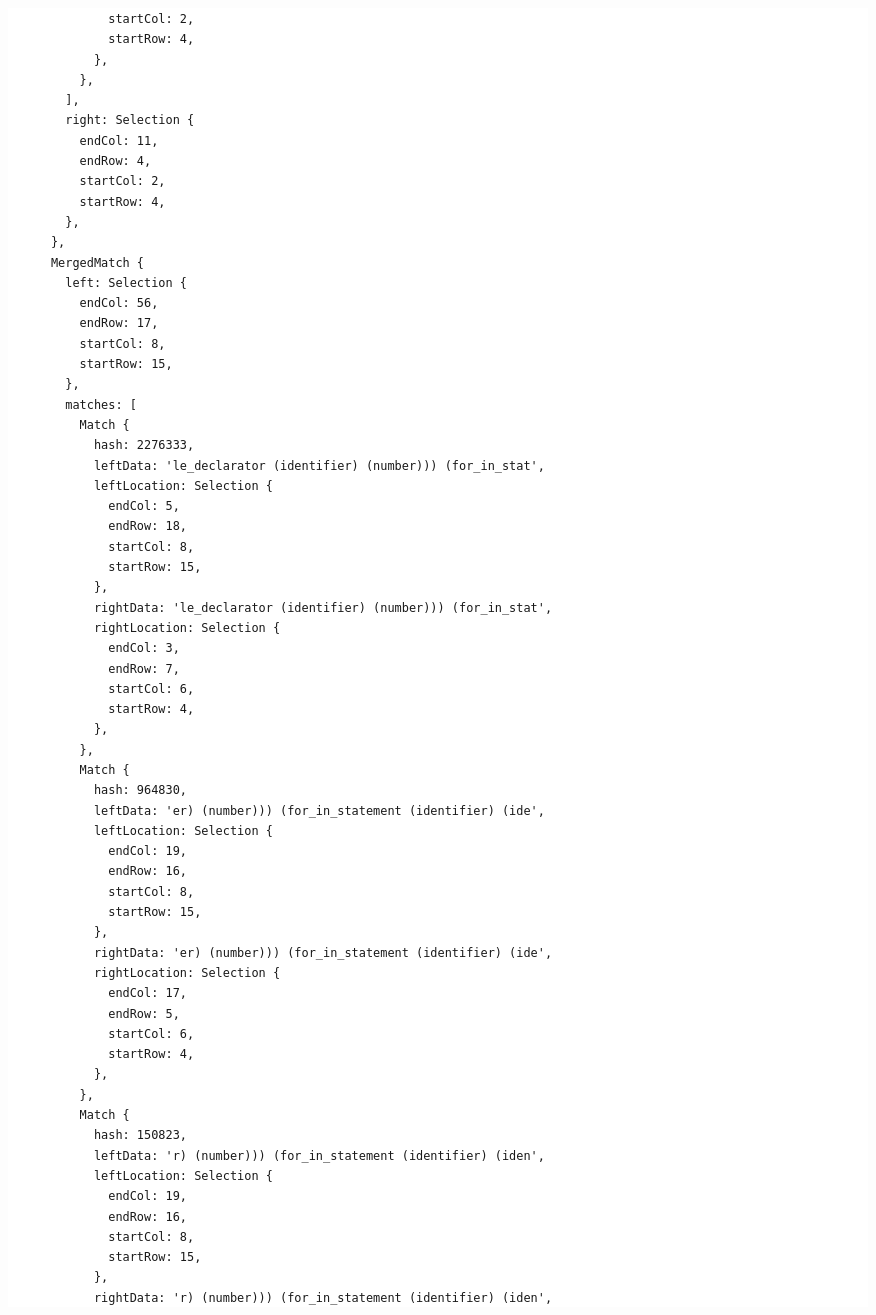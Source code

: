                   startCol: 2,
                  startRow: 4,
                },
              },
            ],
            right: Selection {
              endCol: 11,
              endRow: 4,
              startCol: 2,
              startRow: 4,
            },
          },
          MergedMatch {
            left: Selection {
              endCol: 56,
              endRow: 17,
              startCol: 8,
              startRow: 15,
            },
            matches: [
              Match {
                hash: 2276333,
                leftData: 'le_declarator (identifier) (number))) (for_in_stat',
                leftLocation: Selection {
                  endCol: 5,
                  endRow: 18,
                  startCol: 8,
                  startRow: 15,
                },
                rightData: 'le_declarator (identifier) (number))) (for_in_stat',
                rightLocation: Selection {
                  endCol: 3,
                  endRow: 7,
                  startCol: 6,
                  startRow: 4,
                },
              },
              Match {
                hash: 964830,
                leftData: 'er) (number))) (for_in_statement (identifier) (ide',
                leftLocation: Selection {
                  endCol: 19,
                  endRow: 16,
                  startCol: 8,
                  startRow: 15,
                },
                rightData: 'er) (number))) (for_in_statement (identifier) (ide',
                rightLocation: Selection {
                  endCol: 17,
                  endRow: 5,
                  startCol: 6,
                  startRow: 4,
                },
              },
              Match {
                hash: 150823,
                leftData: 'r) (number))) (for_in_statement (identifier) (iden',
                leftLocation: Selection {
                  endCol: 19,
                  endRow: 16,
                  startCol: 8,
                  startRow: 15,
                },
                rightData: 'r) (number))) (for_in_statement (identifier) (iden',
